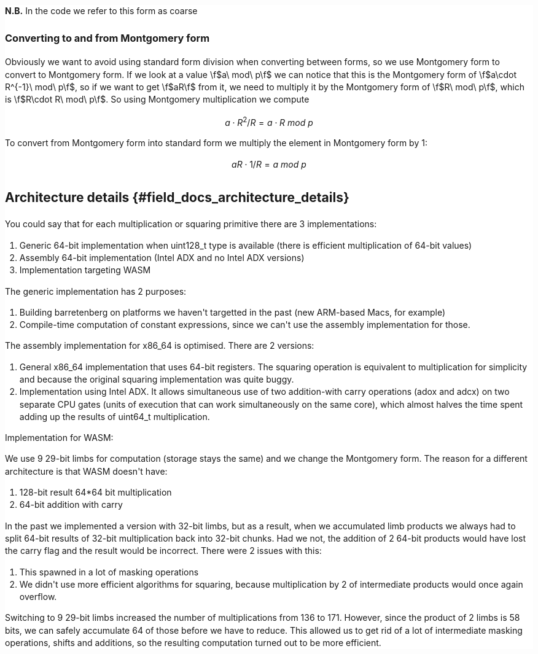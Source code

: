 **N.B.** In the code we refer to this form as coarse




### Converting to and from Montgomery form
Obviously we want to avoid using standard form division when converting between forms, so we use Montgomery form to convert to Montgomery form. If we look at a value \f$a\ mod\ p\f$ we can notice that this is the Montgomery form of \f$a\cdot R^{-1}\ mod\ p\f$, so if we want to get \f$aR\f$ from it, we need to multiply it by the Montgomery form of \f$R\ mod\ p\f$, which is \f$R\cdot R\ mod\ p\f$. So using Montgomery multiplication we compute

$$a \cdot R^2 / R  = a\cdot R\ mod\ p$$

To convert from Montgomery form into standard form we multiply the element in Montgomery form by 1:

$$ aR \cdot 1 / R = a\ mod\ p$$

## Architecture details {#field_docs_architecture_details}
You could say that for each multiplication or squaring primitive there are 3 implementations:
1. Generic 64-bit implementation when uint128_t type is available (there is efficient multiplication of 64-bit values)
2. Assembly 64-bit implementation (Intel ADX and no Intel ADX versions)
3. Implementation targeting WASM

The generic implementation has 2 purposes:
1. Building barretenberg on platforms we haven't targetted in the past (new ARM-based Macs, for example)
2. Compile-time computation of constant expressions, since we can't use the assembly implementation for those.

The assembly implementation for x86_64 is optimised. There are 2 versions:
1. General x86_64 implementation that uses 64-bit registers. The squaring operation is equivalent to multiplication for simplicity and because the original squaring implementation was quite buggy.
2. Implementation using Intel ADX. It allows simultaneous use of two addition-with carry operations (adox and adcx) on two separate CPU gates (units of execution that can work simultaneously on the same core), which almost halves the time spent adding up the results of uint64_t multiplication.

Implementation for WASM:

We use 9 29-bit limbs for computation (storage stays the same) and we change the Montgomery form. The reason for a different architecture is that WASM doesn't have:
1. 128-bit result 64*64 bit multiplication
2. 64-bit addition with carry

In the past we implemented a version with 32-bit limbs, but as a result, when we accumulated limb products we always had to split 64-bit results of 32-bit multiplication back into 32-bit chunks. Had we not, the addition of 2 64-bit products would have lost the carry flag and the result would be incorrect. There were 2 issues with this:
1. This spawned in a lot of masking operations
2. We didn't use more efficient algorithms for squaring, because multiplication by 2 of intermediate products would once again overflow.

Switching to 9 29-bit limbs increased the number of multiplications from 136 to 171. However, since the product of 2 limbs is 58 bits, we can safely accumulate 64 of those before we have to reduce. This allowed us to get rid of a lot of intermediate masking operations, shifts and additions, so the resulting computation turned out to be more efficient. 
